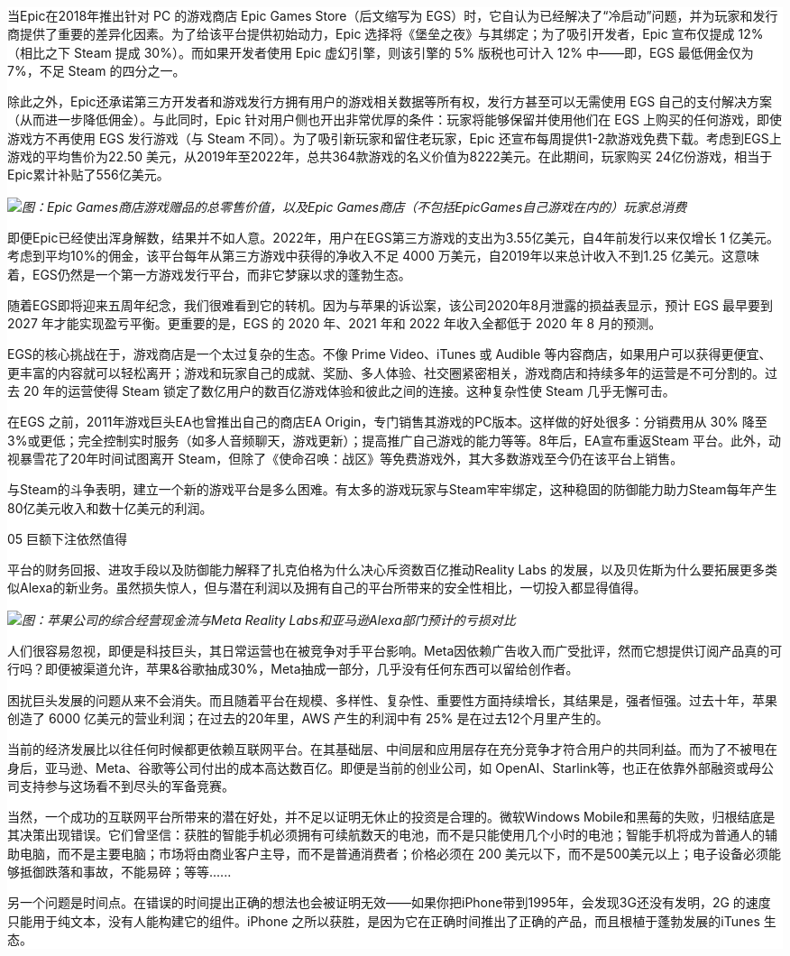 当Epic在2018年推出针对 PC 的游戏商店 Epic Games Store（后文缩写为
EGS）时，它自认为已经解决了“冷启动”问题，并为玩家和发行商提供了重要的差异化因素。为了给该平台提供初始动力，Epic
选择将《堡垒之夜》与其绑定；为了吸引开发者，Epic 宣布仅提成 12%（相比之下 Steam 提成 30%）。而如果开发者使用 Epic
虚幻引擎，则该引擎的 5% 版税也可计入 12% 中——即，EGS 最低佣金仅为 7%，不足 Steam 的四分之一。

除此之外，Epic还承诺第三方开发者和游戏发行方拥有用户的游戏相关数据等所有权，发行方甚至可以无需使用 EGS
自己的支付解决方案（从而进一步降低佣金）。与此同时，Epic 针对用户侧也开出非常优厚的条件：玩家将能够保留并使用他们在 EGS
上购买的任何游戏，即使游戏方不再使用 EGS 发行游戏（与 Steam 不同）。为了吸引新玩家和留住老玩家，Epic
还宣布每周提供1-2款游戏免费下载。考虑到EGS上游戏的平均售价为22.50
美元，从2019年至2022年，总共364款游戏的名义价值为8222美元。在此期间，玩家购买 24亿份游戏，相当于Epic累计补贴了556亿美元。

![](https://inews.gtimg.com/om_bt/O6k9nr1WxYnj5RWAQUoNDPEOQe59KAvO69y4ePX-yLVYkAA/1000)_图：Epic Games商店游戏赠品的总零售价值，以及Epic
Games商店（不包括EpicGames自己游戏在内的）玩家总消费_

即便Epic已经使出浑身解数，结果并不如人意。2022年，用户在EGS第三方游戏的支出为3.55亿美元，自4年前发行以来仅增长 1
亿美元。考虑到平均10%的佣金，该平台每年从第三方游戏中获得的净收入不足 4000 万美元，自2019年以来总计收入不到1.25
亿美元。这意味着，EGS仍然是一个第一方游戏发行平台，而非它梦寐以求的蓬勃生态。

随着EGS即将迎来五周年纪念，我们很难看到它的转机。因为与苹果的诉讼案，该公司2020年8月泄露的损益表显示，预计 EGS 最早要到 2027
年才能实现盈亏平衡。更重要的是，EGS 的 2020 年、2021 年和 2022 年收入全都低于 2020 年 8 月的预测。

EGS的核心挑战在于，游戏商店是一个太过复杂的生态。不像 Prime Video、iTunes 或 Audible
等内容商店，如果用户可以获得更便宜、更丰富的内容就可以轻松离开；游戏和玩家自己的成就、奖励、多人体验、社交圈紧密相关，游戏商店和持续多年的运营是不可分割的。过去
20 年的运营使得 Steam 锁定了数亿用户的数百亿游戏体验和彼此之间的连接。这种复杂性使 Steam 几乎无懈可击。

在EGS 之前，2011年游戏巨头EA也曾推出自己的商店EA Origin，专门销售其游戏的PC版本。这样做的好处很多：分销费用从 30%
降至3%或更低；完全控制实时服务（如多人音频聊天，游戏更新）；提高推广自己游戏的能力等等。8年后，EA宣布重返Steam
平台。此外，动视暴雪花了20年时间试图离开 Steam，但除了《使命召唤：战区》等免费游戏外，其大多数游戏至今仍在该平台上销售。

与Steam的斗争表明，建立一个新的游戏平台是多么困难。有太多的游戏玩家与Steam牢牢绑定，这种稳固的防御能力助力Steam每年产生80亿美元收入和数十亿美元的利润。

05 巨额下注依然值得

平台的财务回报、进攻手段以及防御能力解释了扎克伯格为什么决心斥资数百亿推动Reality Labs
的发展，以及贝佐斯为什么要拓展更多类似Alexa的新业务。虽然损失惊人，但与潜在利润以及拥有自己的平台所带来的安全性相比，一切投入都显得值得。

![](https://inews.gtimg.com/om_bt/O3B6HrZsPsQ24seK6KWdyYlRuT8EUqGtN_ev_V_5QcasYAA/1000)_图：苹果公司的综合经营现金流与Meta
Reality Labs和亚马逊Alexa部门预计的亏损对比_

人们很容易忽视，即便是科技巨头，其日常运营也在被竞争对手平台影响。Meta因依赖广告收入而广受批评，然而它想提供订阅产品真的可行吗？即便被渠道允许，苹果&谷歌抽成30%，Meta抽成一部分，几乎没有任何东西可以留给创作者。

困扰巨头发展的问题从来不会消失。而且随着平台在规模、多样性、复杂性、重要性方面持续增长，其结果是，强者恒强。过去十年，苹果创造了 6000
亿美元的营业利润；在过去的20年里，AWS 产生的利润中有 25% 是在过去12个月里产生的。

当前的经济发展比以往任何时候都更依赖互联网平台。在其基础层、中间层和应用层存在充分竞争才符合用户的共同利益。而为了不被甩在身后，亚马逊、Meta、谷歌等公司付出的成本高达数百亿。即便是当前的创业公司，如
OpenAI、Starlink等，也正在依靠外部融资或母公司支持参与这场看不到尽头的军备竞赛。

当然，一个成功的互联网平台所带来的潜在好处，并不足以证明无休止的投资是合理的。微软Windows
Mobile和黑莓的失败，归根结底是其决策出现错误。它们曾坚信：获胜的智能手机必须拥有可续航数天的电池，而不是只能使用几个小时的电池；智能手机将成为普通人的辅助电脑，而不是主要电脑；市场将由商业客户主导，而不是普通消费者；价格必须在
200 美元以下，而不是500美元以上；电子设备必须能够抵御跌落和事故，不能易碎；等等......

另一个问题是时间点。在错误的时间提出正确的想法也会被证明无效——如果你把iPhone带到1995年，会发现3G还没有发明，2G
的速度只能用于纯文本，没有人能构建它的组件。iPhone 之所以获胜，是因为它在正确时间推出了正确的产品，而且根植于蓬勃发展的iTunes 生态。
